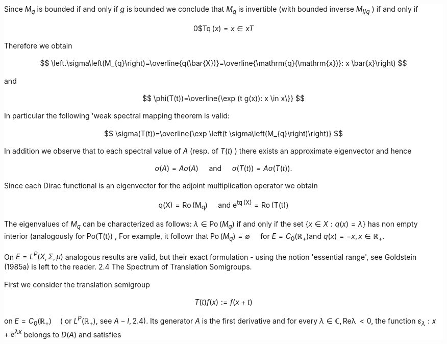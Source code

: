 Since $M_{q}$ is bounded if and only if $g$ is bounded we conclude that $M_{q}$ is invertible (with bounded inverse $M_{l / q}$ ) if and only if

$$
0 \$ \operatorname{Tq}(x)=x \in x T
$$

Therefore we obtain

$$
\left.\sigma\left(M_{q}\right)=\overline{q(\bar{X})}=\overline{\mathrm{q}(\mathrm{x})}: x \bar{x}\right)
$$

and

$$
\phi(T(t))=\overline{\exp (t g(x)): x \in x\}}
$$

In particular the following 'weak spectral mapping theorem is valid:

$$
\sigma(T(t))=\overline{\exp \left(t \sigma\left(M_{q}\right)\right)}
$$

In addition we observe that to each spectral value of $A$ (resp. of $T(t)$ ) there exists an approximate eigenvector and hence

$$
\sigma(A)=A \sigma(A) \quad \text { and } \quad \sigma(T(t))=A \sigma(T(t)) .
$$

Since each Dirac functional is an eigenvector for the adjoint multiplication operator we obtain

$$
\mathrm{q}(\mathrm{X})=\operatorname{Ro}\left(\mathrm{M}_{\mathrm{q}}\right) \quad \text { and } \mathrm{e}^{\operatorname{tq}(\mathrm{X})}=\operatorname{Ro}(\mathrm{T}(\mathrm{t}))
$$

The eigenvalues of $M_{q}$ can be characterized as follows:
$\lambda \in \operatorname{Po}\left(M_{q}\right)$ if and only if the set $\{x \in X: q(x)=\lambda\}$ has non empty interior (analogously for Po(T(t)) , For example, it followr that $\operatorname{Po}\left(M_{q}\right)=\emptyset \quad$ for $E=C_{0}\left(\mathbb{R}_{+}\right)$and $q(x)=-x, x \in \mathbb{R}_{+}$.

On $E=L^{P}(X, \Sigma, \mu)$ analogous results are valid, but their exact formulation - using the notion 'essential range', see Goldstein (1985a) is left to the reader.
2.4 The Spectrum of Translation Somigroups.

First we consider the translation semigroup

$$
T(t) f(x):=f(x+t)
$$

on $E=C_{0}\left(\mathbb{R}_{+}\right) \quad\left(\right.$ or $L^{P}\left(\mathbb{R}_{+}\right)$, see $\left.A-I, 2.4\right)$. Its generator $A$ is the first derivative and for every $\lambda \in \mathbb{C}, \operatorname{Re\lambda }<0$, the function $\varepsilon_{\lambda}: x+e^{\lambda x}$ belongs to $D(A)$ and satisfies
